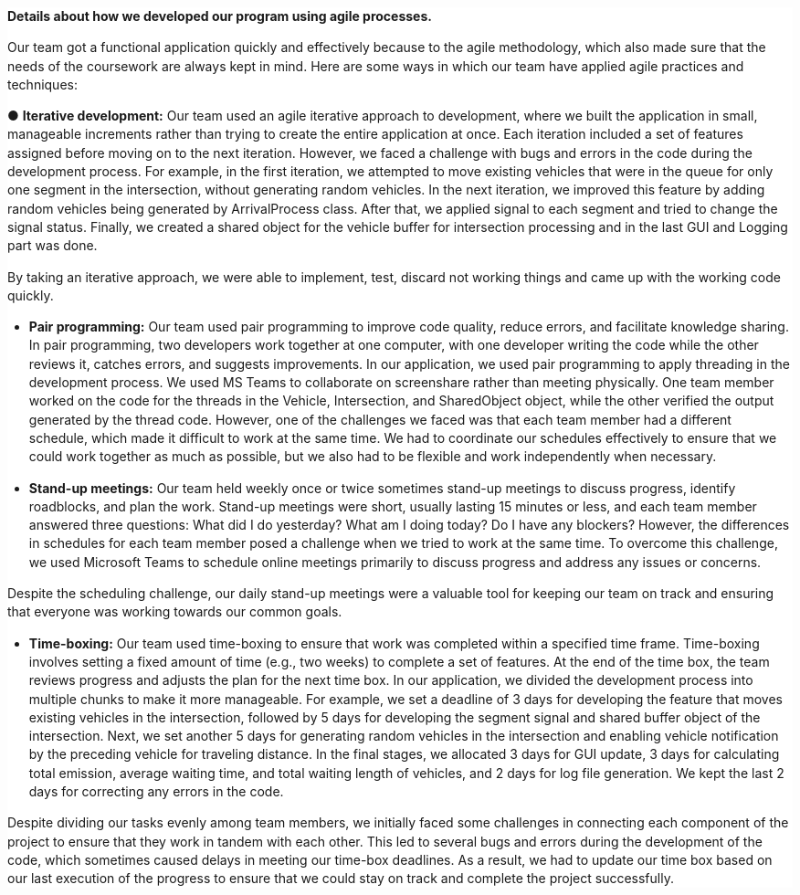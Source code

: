 **Details about how we developed our program using agile processes.**

Our team got a functional application quickly and effectively because to the agile methodology, which also made sure that the needs of the coursework are always kept in mind. Here are some ways in which our team have applied agile practices and techniques:

● **Iterative development:** Our team used an agile iterative approach to development, where we built the application in small, manageable increments rather than trying to create the entire application at once. Each iteration included a set of features assigned before moving on to the next iteration. However, we faced a challenge with bugs and errors in the code during the development process. For example, in the first iteration, we attempted to move existing vehicles that were in the queue for only one segment in the intersection, without generating random vehicles. In the next iteration, we improved this feature by adding random vehicles being generated by ArrivalProcess class. After that, we applied signal to each segment and tried to change the signal status. Finally, we created a shared object for the vehicle buffer for intersection processing and in the last GUI and Logging part was done.

By taking an iterative approach, we were able to implement, test, discard not working things and came up with the working code quickly.

- **Pair programming:** Our team used pair programming to improve code quality, reduce errors, and facilitate knowledge sharing. In pair programming, two developers work together at one computer, with one developer writing the code while the other reviews it, catches errors, and suggests improvements. In our application, we used pair programming to apply threading in the development process. We used MS Teams to collaborate on screenshare rather than meeting physically. One team member worked on the code for the threads in the Vehicle, Intersection, and SharedObject object, while the other verified the output generated by the thread code. However, one of the challenges we faced was that each team member had a different schedule, which made it difficult to work at the same time. We had to coordinate our schedules effectively to ensure that we could work together as much as possible, but we also had to be flexible and work independently when necessary.

- **Stand-up meetings:** Our team held weekly once or twice sometimes stand-up meetings to discuss progress, identify roadblocks, and plan the work. Stand-up meetings were short, usually lasting 15 minutes or less, and each team member answered three questions: What did I do yesterday? What am I doing today? Do I have any blockers? However, the differences in schedules for each team member posed a challenge when we tried to work at the same time. To overcome this challenge, we used Microsoft Teams to schedule online meetings primarily to discuss progress and address any issues or concerns.

Despite the scheduling challenge, our daily stand-up meetings were a valuable tool for keeping our team on track and ensuring that everyone was working towards our common goals.

- **Time-boxing:** Our team used time-boxing to ensure that work was completed within a specified time frame. Time-boxing involves setting a fixed amount of time (e.g., two weeks) to complete a set of features. At the end of the time box, the team reviews progress and adjusts the plan for the next time box. In our application, we divided the development process into multiple chunks to make it more manageable. For example, we set a deadline of 3 days for developing the feature that moves existing vehicles in the intersection, followed by 5 days for developing the segment signal and shared buffer object of the intersection. Next, we set another 5 days for generating random vehicles in the intersection and enabling vehicle notification by the preceding vehicle for traveling distance. In the final stages, we allocated 3 days for GUI update, 3 days for calculating total emission, average waiting time, and total waiting length of vehicles, and 2 days for log file generation. We kept the last 2 days for correcting any errors in the code.

Despite dividing our tasks evenly among team members, we initially faced some challenges in connecting each component of the project to ensure that they work in tandem with each other. This led to several bugs and errors during the development of the code, which sometimes caused delays in meeting our time-box deadlines. As a result, we had to update our time box based on our last execution of the progress to ensure that we could stay on track and complete the project successfully.
